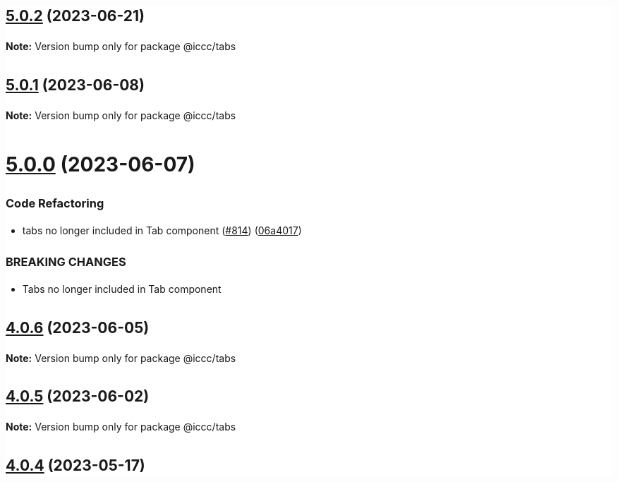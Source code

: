 



## [5.0.2](https://git.autodesk.com//dpe/iccc/compare/@iccc/tabs@5.0.1...@iccc/tabs@5.0.2) (2023-06-21)

**Note:** Version bump only for package @iccc/tabs





## [5.0.1](https://git.autodesk.com//dpe/iccc/compare/@iccc/tabs@5.0.0...@iccc/tabs@5.0.1) (2023-06-08)

**Note:** Version bump only for package @iccc/tabs





# [5.0.0](https://git.autodesk.com//dpe/iccc/compare/@iccc/tabs@4.0.6...@iccc/tabs@5.0.0) (2023-06-07)


### Code Refactoring

* tabs no longer included in Tab component ([#814](https://git.autodesk.com//dpe/iccc/issues/814)) ([06a4017](https://git.autodesk.com//dpe/iccc/commits/06a4017ffae1121a01c1a9a46d9f1934f6034d88))


### BREAKING CHANGES

* Tabs no longer included in Tab component





## [4.0.6](https://git.autodesk.com//dpe/iccc/compare/@iccc/tabs@4.0.5...@iccc/tabs@4.0.6) (2023-06-05)

**Note:** Version bump only for package @iccc/tabs





## [4.0.5](https://git.autodesk.com//dpe/iccc/compare/@iccc/tabs@4.0.4...@iccc/tabs@4.0.5) (2023-06-02)

**Note:** Version bump only for package @iccc/tabs





## [4.0.4](https://git.autodesk.com//dpe/iccc/compare/@iccc/tabs@4.0.3...@iccc/tabs@4.0.4) (2023-05-17)
